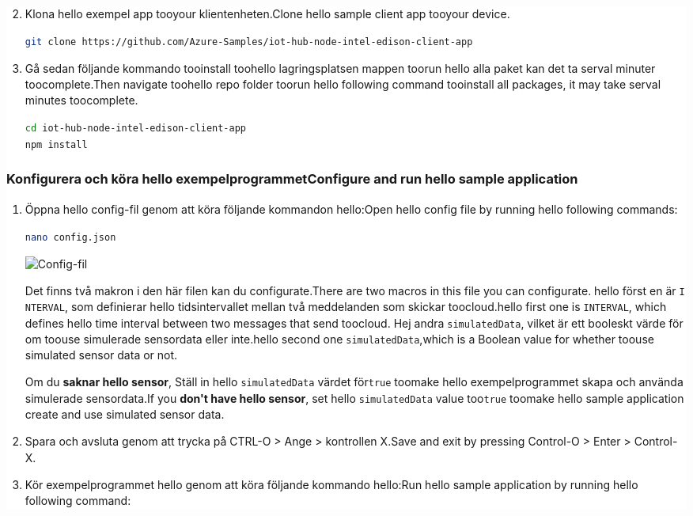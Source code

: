 2. <span data-ttu-id="4367f-217">Klona hello exempel app tooyour klientenheten.</span><span class="sxs-lookup"><span data-stu-id="4367f-217">Clone hello sample client app tooyour device.</span></span> 
   
   ```bash
   git clone https://github.com/Azure-Samples/iot-hub-node-intel-edison-client-app
   ```

3. <span data-ttu-id="4367f-218">Gå sedan följande kommando tooinstall toohello lagringsplatsen mappen toorun hello alla paket kan det ta serval minuter toocomplete.</span><span class="sxs-lookup"><span data-stu-id="4367f-218">Then navigate toohello repo folder toorun hello following command tooinstall all packages, it may take serval minutes toocomplete.</span></span>
   
   ```bash
   cd iot-hub-node-intel-edison-client-app
   npm install
   ```


### <a name="configure-and-run-hello-sample-application"></a><span data-ttu-id="4367f-219">Konfigurera och köra hello exempelprogrammet</span><span class="sxs-lookup"><span data-stu-id="4367f-219">Configure and run hello sample application</span></span>

1. <span data-ttu-id="4367f-220">Öppna hello config-fil genom att köra följande kommandon hello:</span><span class="sxs-lookup"><span data-stu-id="4367f-220">Open hello config file by running hello following commands:</span></span>

   ```bash
   nano config.json
   ```

   ![Config-fil](media/iot-hub-intel-edison-kit-node-get-started/13_configure_file.png)

   <span data-ttu-id="4367f-222">Det finns två makron i den här filen kan du configurate.</span><span class="sxs-lookup"><span data-stu-id="4367f-222">There are two macros in this file you can configurate.</span></span> <span data-ttu-id="4367f-223">hello först en är `INTERVAL`, som definierar hello tidsintervallet mellan två meddelanden som skickar toocloud.</span><span class="sxs-lookup"><span data-stu-id="4367f-223">hello first one is `INTERVAL`, which defines hello time interval between two messages that send toocloud.</span></span> <span data-ttu-id="4367f-224">Hej andra `simulatedData`, vilket är ett booleskt värde för om toouse simulerade sensordata eller inte.</span><span class="sxs-lookup"><span data-stu-id="4367f-224">hello second one `simulatedData`,which is a Boolean value for whether toouse simulated sensor data or not.</span></span>

   <span data-ttu-id="4367f-225">Om du **saknar hello sensor**, Ställ in hello `simulatedData` värdet för`true` toomake hello exempelprogrammet skapa och använda simulerade sensordata.</span><span class="sxs-lookup"><span data-stu-id="4367f-225">If you **don't have hello sensor**, set hello `simulatedData` value too`true` toomake hello sample application create and use simulated sensor data.</span></span>

1. <span data-ttu-id="4367f-226">Spara och avsluta genom att trycka på CTRL-O > Ange > kontrollen X.</span><span class="sxs-lookup"><span data-stu-id="4367f-226">Save and exit by pressing Control-O > Enter > Control-X.</span></span>


1. <span data-ttu-id="4367f-227">Kör exempelprogrammet hello genom att köra följande kommando hello:</span><span class="sxs-lookup"><span data-stu-id="4367f-227">Run hello sample application by running hello following command:</span></span>
